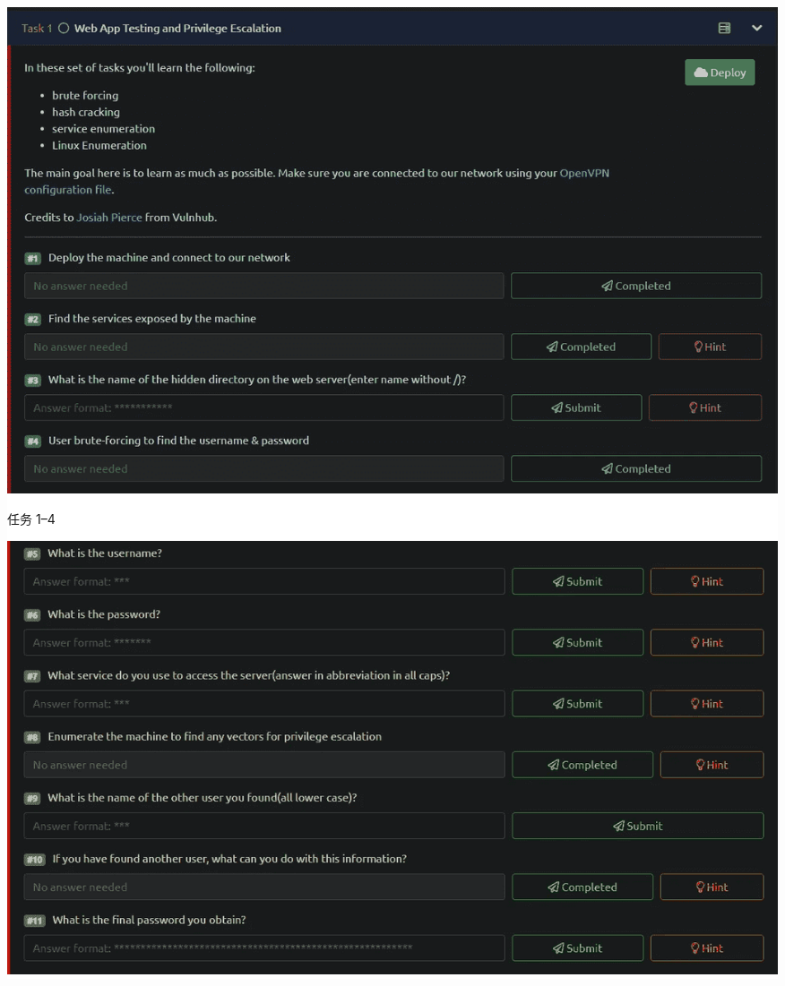 ![](img/1dcbb91715abfac4423bbd8aa4d83d77.png)

任务 1–4

![](img/3dbb1170b4ebb53ac2abac719785c9a1.png)
